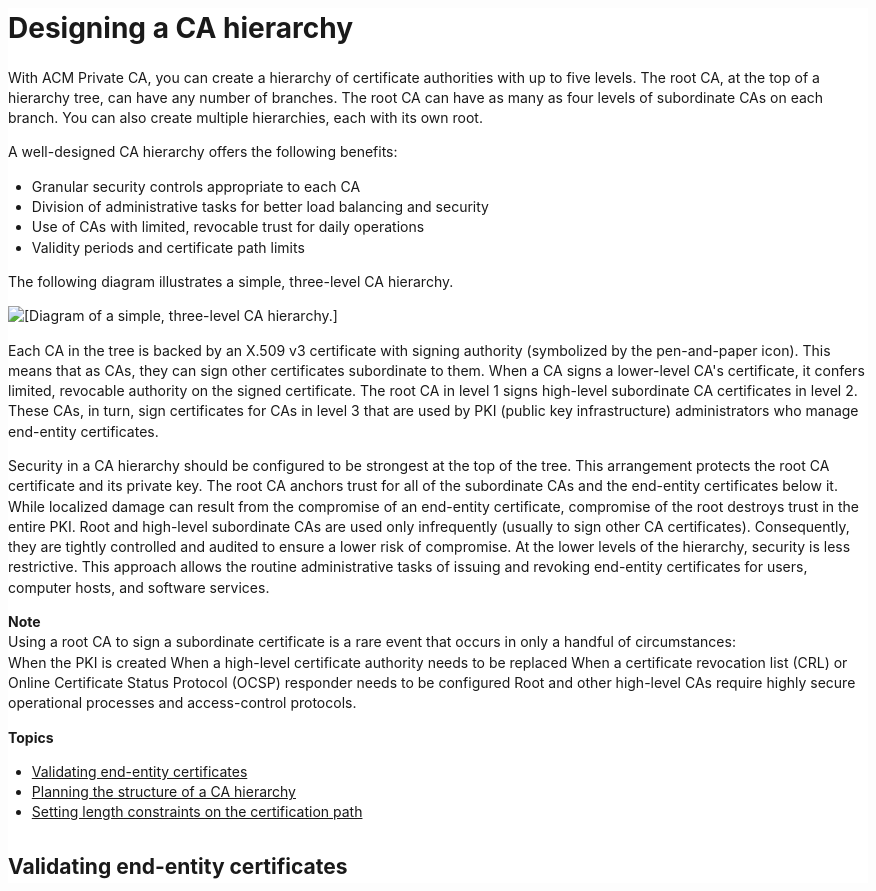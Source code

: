 # Designing a CA hierarchy<a name="ca-hierarchy"></a>

With ACM Private CA, you can create a hierarchy of certificate authorities with up to five levels\. The root CA, at the top of a hierarchy tree, can have any number of branches\. The root CA can have as many as four levels of subordinate CAs on each branch\. You can also create multiple hierarchies, each with its own root\. 

A well\-designed CA hierarchy offers the following benefits:
+ Granular security controls appropriate to each CA
+ Division of administrative tasks for better load balancing and security
+ Use of CAs with limited, revocable trust for daily operations
+ Validity periods and certificate path limits

The following diagram illustrates a simple, three\-level CA hierarchy\. 

![\[Diagram of a simple, three-level CA hierarchy.\]](http://docs.aws.amazon.com/acm-pca/latest/userguide/images/simple-ca-tree.png)

Each CA in the tree is backed by an X\.509 v3 certificate with signing authority \(symbolized by the pen\-and\-paper icon\)\. This means that as CAs, they can sign other certificates subordinate to them\. When a CA signs a lower\-level CA's certificate, it confers limited, revocable authority on the signed certificate\. The root CA in level 1 signs high\-level subordinate CA certificates in level 2\. These CAs, in turn, sign certificates for CAs in level 3 that are used by PKI \(public key infrastructure\) administrators who manage end\-entity certificates\. 

Security in a CA hierarchy should be configured to be strongest at the top of the tree\. This arrangement protects the root CA certificate and its private key\. The root CA anchors trust for all of the subordinate CAs and the end\-entity certificates below it\. While localized damage can result from the compromise of an end\-entity certificate, compromise of the root destroys trust in the entire PKI\. Root and high\-level subordinate CAs are used only infrequently \(usually to sign other CA certificates\)\. Consequently, they are tightly controlled and audited to ensure a lower risk of compromise\. At the lower levels of the hierarchy, security is less restrictive\. This approach allows the routine administrative tasks of issuing and revoking end\-entity certificates for users, computer hosts, and software services\.

**Note**  
Using a root CA to sign a subordinate certificate is a rare event that occurs in only a handful of circumstances:  
When the PKI is created
When a high\-level certificate authority needs to be replaced
When a certificate revocation list \(CRL\) or Online Certificate Status Protocol \(OCSP\) responder needs to be configured
Root and other high\-level CAs require highly secure operational processes and access\-control protocols\.

**Topics**
+ [Validating end\-entity certificates](#end-entity-validation)
+ [Planning the structure of a CA hierarchy](#ca-layers)
+ [Setting length constraints on the certification path](#length-constraints)

## Validating end\-entity certificates<a name="end-entity-validation"></a>
